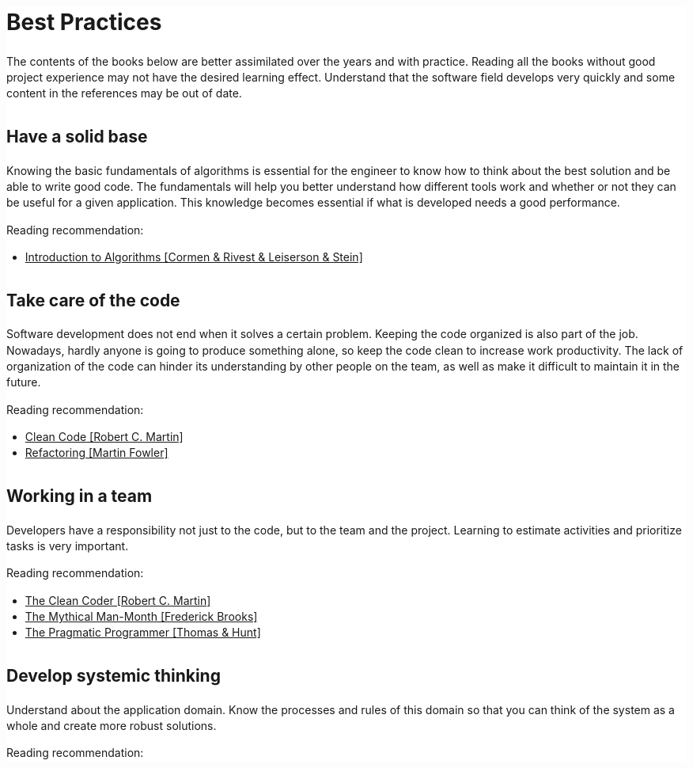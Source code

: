 # Best Practices

The contents of the books below are better assimilated over the years and with practice. Reading all the books without good project experience may not have the desired learning effect. Understand that the software field develops very quickly and some content in the references may be out of date.

## Have a solid base

Knowing the basic fundamentals of algorithms is essential for the engineer to know how to think about the best solution and be able to write good code. The fundamentals will help you better understand how different tools work and whether or not they can be useful for a given application. This knowledge becomes essential if what is developed needs a good performance.

Reading recommendation:

- [Introduction to Algorithms [Cormen & Rivest & Leiserson & Stein]](https://www.amazon.com.br/Algoritmos-Teoria-Pr%C3%A1tica-Thomas-Cormen/dp/8535236996)

## Take care of the code

Software development does not end when it solves a certain problem. Keeping the code organized is also part of the job. Nowadays, hardly anyone is going to produce something alone, so keep the code clean to increase work productivity. The lack of organization of the code can hinder its understanding by other people on the team, as well as make it difficult to maintain it in the future.

Reading recommendation:

- [Clean Code [Robert C. Martin]](https://www.amazon.com.br/Clean-Code-Handbook-Software-Craftsmanship/dp/0132350882)
- [Refactoring [Martin Fowler]](https://www.amazon.com.br/Refatora%C3%A7%C3%A3o-Aperfei%C3%A7oando-Design-C%C3%B3digos-Existentes/dp/8575227246)

## Working in a team

Developers have a responsibility not just to the code, but to the team and the project. Learning to estimate activities and prioritize tasks is very important.

Reading recommendation:

- [The Clean Coder [Robert C. Martin]](https://www.amazon.com.br/codificador-limpo-conduta-programadores-profissionais/dp/8576086476)
- [The Mythical Man-Month [Frederick Brooks]](https://www.amazon.com.br/Mythical-Man-Month-Software-Engineering-Anniversary/dp/0201835959)
- [The Pragmatic Programmer [Thomas & Hunt]](https://www.amazon.com.br/Pragmatic-Programmer-journey-mastery-Anniversary/dp/0135957052)

## Develop systemic thinking

Understand about the application domain. Know the processes and rules of this domain so that you can think of the system as a whole and create more robust solutions.

Reading recommendation:
